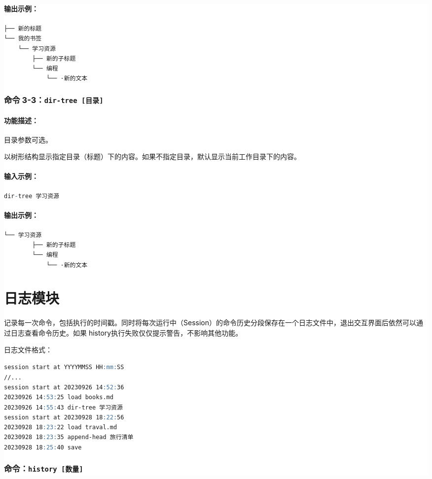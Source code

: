 #### 输出示例：

```markdown
├── 新的标题
└── 我的书签
    └── 学习资源
        ├── 新的子标题
        └── 编程
            └── ·新的文本
```

### 命令 3-3：`dir-tree [目录]`

#### 功能描述：

目录参数可选。

以树形结构显示指定目录（标题）下的内容。如果不指定目录，默认显示当前工作目录下的内容。

#### 输入示例：

```mathematica
dir-tree 学习资源
```

#### 输出示例：

```markdown
└── 学习资源
        ├── 新的子标题
        └── 编程
            └── ·新的文本
```

# 日志模块

记录每一次命令，包括执行的时间戳。同时将每次运行中（Session）的命令历史分段保存在⼀个⽇志⽂件中，退出交互界面后依然可以通过日志查看命令历史。如果 history执行失败仅仅提示警告，不影响其他功能。

日志文件格式：

```markdown
session start at YYYYMMSS HH:mm:SS
//...
session start at 20230926 14:52:36
20230926 14:53:25 load books.md
20230926 14:55:43 dir-tree 学习资源
session start at 20230928 18:22:56
20230928 18:23:22 load traval.md
20230928 18:23:35 append-head 旅行清单
20230928 18:25:40 save

```

### 命令：`history [数量]`
